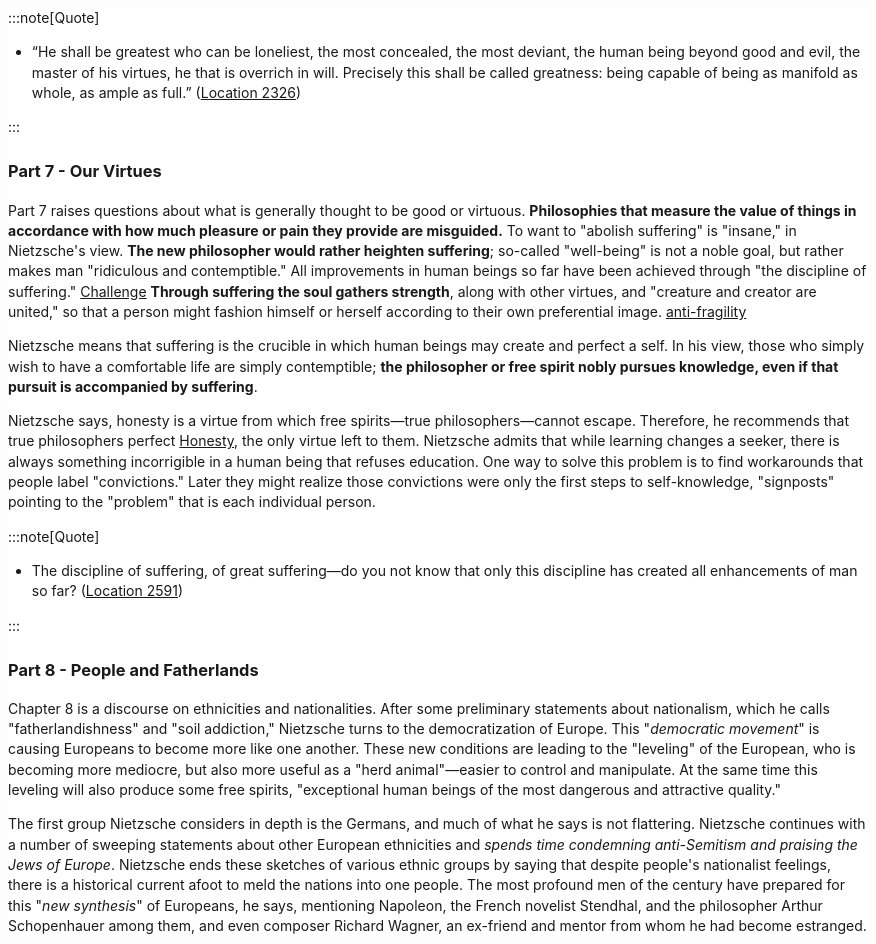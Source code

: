 :::note[Quote]

- “He shall be greatest who can be loneliest, the most concealed, the most deviant, the human being beyond good and evil, the master of his virtues, he that is overrich in will. Precisely this shall be called greatness: being capable of being as manifold as whole, as ample as full.” ([Location 2326](https://readwise.io/to_kindle?action=open&asin=B003A1K1YQ&location=2326))

:::


### Part 7 - Our Virtues

Part 7 raises questions about what is generally thought to be good or virtuous. **Philosophies that measure the value of things in accordance with how much pleasure or pain they provide are misguided.** To want to "abolish suffering" is "insane," in Nietzsche's view. **The new philosopher would rather heighten suffering**; so-called "well-being" is not a noble goal, but rather makes man "ridiculous and contemptible." All improvements in human beings so far have been achieved through "the discipline of suffering." [Challenge](/notes/struggle.md) **Through suffering the soul gathers strength**, along with other virtues, and "creature and creator are united," so that a person might fashion himself or herself according to their own preferential image. [anti-fragility](/notes/anti-fragility.md)

Nietzsche means that suffering is the crucible in which human beings may create and perfect a self. In his view, those who simply wish to have a comfortable life are simply contemptible; **the philosopher or free spirit nobly pursues knowledge, even if that pursuit is accompanied by suffering**.

Nietzsche says, honesty is a virtue from which free spirits—true philosophers—cannot escape. Therefore, he recommends that true philosophers perfect [Honesty](/notes/honesty.md), the only virtue left to them. Nietzsche admits that while learning changes a seeker, there is always something incorrigible in a human being that refuses education. One way to solve this problem is to find workarounds that people label "convictions." Later they might realize those convictions were only the first steps to self-knowledge, "signposts" pointing to the "problem" that is each individual person.

:::note[Quote]

- The discipline of suffering, of great suffering—do you not know that only this discipline has created all enhancements of man so far? ([Location 2591](https://readwise.io/to_kindle?action=open&asin=B003A1K1YQ&location=2591))

:::


### Part 8 - People and Fatherlands

Chapter 8 is a discourse on ethnicities and nationalities. After some preliminary statements about nationalism, which he calls "fatherlandishness" and "soil addiction," Nietzsche turns to the democratization of Europe. This "*democratic movement*" is causing Europeans to become more like one another. These new conditions are leading to the "leveling" of the European, who is becoming more mediocre, but also more useful as a "herd animal"—easier to control and manipulate. At the same time this leveling will also produce some free spirits, "exceptional human beings of the most dangerous and attractive quality."

The first group Nietzsche considers in depth is the Germans, and much of what he says is not flattering. Nietzsche continues with a number of sweeping statements about other European ethnicities and *spends time condemning anti-Semitism and praising the Jews of Europe*. Nietzsche ends these sketches of various ethnic groups by saying that despite people's nationalist feelings, there is a historical current afoot to meld the nations into one people. The most profound men of the century have prepared for this "*new synthesis*" of Europeans, he says, mentioning Napoleon, the French novelist Stendhal, and the philosopher Arthur Schopenhauer among them, and even composer Richard Wagner, an ex-friend and mentor from whom he had become estranged.
